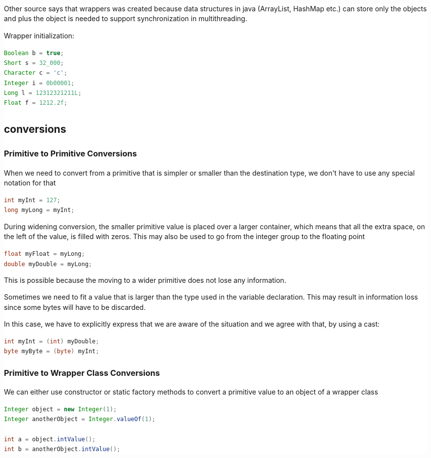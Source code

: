 Other source says that wrappers was created because data structures in java (ArrayList, HashMap etc.) can store only the objects and plus the object is needed to support synchronization in multithreading.

Wrapper initialization:
```java
Boolean b = true;
Short s = 32_000;
Character c = 'c';
Integer i = 0b00001;
Long l = 12312321211L;
Float f = 1212.2f;
```

## conversions

### Primitive to Primitive Conversions

When we need to convert from a primitive that is simpler or smaller than the destination type, we don't have to use any special notation for that
```java
int myInt = 127;
long myLong = myInt;
```
During widening conversion, the smaller primitive value is placed over a larger container, which means that all the extra space, on the left of the value, is filled with zeros. This may also be used to go from the integer group to the floating point

```java
float myFloat = myLong;
double myDouble = myLong;
```
This is possible because the moving to a wider primitive does not lose any information.

Sometimes we need to fit a value that is larger than the type used in the variable declaration. This may result in information loss since some bytes will have to be discarded.

In this case, we have to explicitly express that we are aware of the situation and we agree with that, by using a cast:


```java
int myInt = (int) myDouble;
byte myByte = (byte) myInt;
```

### Primitive to Wrapper Class Conversions

We can either use constructor or static factory methods to convert a primitive value to an object of a wrapper class

```java
Integer object = new Integer(1);
Integer anotherObject = Integer.valueOf(1);

int a = object.intValue();
int b = anotherObject.intValue();
```

